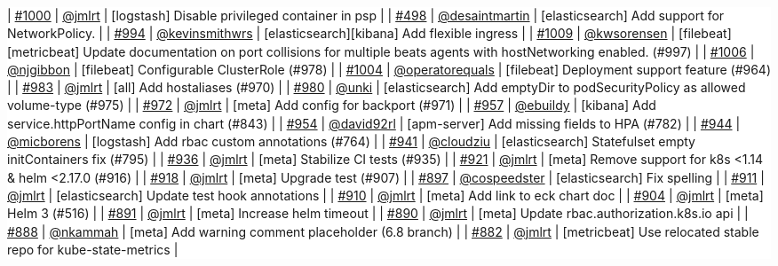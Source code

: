| [#1000](https://github.com/elastic/helm-charts/pull/1000) | [@jmlrt](https://github.com/jmlrt)                       | [logstash] Disable privileged container in psp                                                                               |
| [#498](https://github.com/elastic/helm-charts/pull/498)   | [@desaintmartin](https://github.com/desaintmartin)       | [elasticsearch] Add support for NetworkPolicy.                                                                               |
| [#994](https://github.com/elastic/helm-charts/pull/994)   | [@kevinsmithwrs](https://github.com/kevinsmithwrs)       | [elasticsearch][kibana] Add flexible ingress                                                                                 |
| [#1009](https://github.com/elastic/helm-charts/pull/1009) | [@kwsorensen](https://github.com/kwsorensen)             | [filebeat][metricbeat] Update documentation on port collisions for multiple beats agents with hostNetworking enabled. (#997) |
| [#1006](https://github.com/elastic/helm-charts/pull/1006) | [@njgibbon](https://github.com/njgibbon)                 | [filebeat] Configurable ClusterRole (#978)                                                                                   |
| [#1004](https://github.com/elastic/helm-charts/pull/1004) | [@operatorequals](https://github.com/operatorequals)     | [filebeat] Deployment support feature (#964)                                                                                 |
| [#983](https://github.com/elastic/helm-charts/pull/983)   | [@jmlrt](https://github.com/jmlrt)                       | [all] Add hostaliases (#970)                                                                                                 |
| [#980](https://github.com/elastic/helm-charts/pull/980)   | [@unki](https://github.com/unki)                         | [elasticsearch] Add emptyDir to podSecurityPolicy as allowed volume-type (#975)                                              |
| [#972](https://github.com/elastic/helm-charts/pull/972)   | [@jmlrt](https://github.com/jmlrt)                       | [meta] Add config for backport (#971)                                                                                        |
| [#957](https://github.com/elastic/helm-charts/pull/957)   | [@ebuildy](https://github.com/ebuildy)                   | [kibana] Add service.httpPortName config in chart (#843)                                                                     |
| [#954](https://github.com/elastic/helm-charts/pull/954)   | [@david92rl](https://github.com/david92rl)               | [apm-server] Add missing fields to HPA (#782)                                                                                |
| [#944](https://github.com/elastic/helm-charts/pull/944)   | [@micborens](https://github.com/micborens)               | [logstash] Add rbac custom annotations (#764)                                                                                |
| [#941](https://github.com/elastic/helm-charts/pull/941)   | [@cloudziu](https://github.com/cloudziu)                 | [elasticsearch] Statefulset empty initContainers fix (#795)                                                                  |
| [#936](https://github.com/elastic/helm-charts/pull/936)   | [@jmlrt](https://github.com/jmlrt)                       | [meta] Stabilize CI tests (#935)                                                                                             |
| [#921](https://github.com/elastic/helm-charts/pull/921)   | [@jmlrt](https://github.com/jmlrt)                       | [meta] Remove support for k8s <1.14 & helm <2.17.0 (#916)                                                                    |
| [#918](https://github.com/elastic/helm-charts/pull/918)   | [@jmlrt](https://github.com/jmlrt)                       | [meta] Upgrade test (#907)                                                                                                   |
| [#897](https://github.com/elastic/helm-charts/pull/897)   | [@cospeedster](https://github.com/cospeedster)           | [elasticsearch] Fix spelling                                                                                                 |
| [#911](https://github.com/elastic/helm-charts/pull/911)   | [@jmlrt](https://github.com/jmlrt)                       | [elasticsearch] Update test hook annotations                                                                                 |
| [#910](https://github.com/elastic/helm-charts/pull/910)   | [@jmlrt](https://github.com/jmlrt)                       | [meta] Add link to eck chart doc                                                                                             |
| [#904](https://github.com/elastic/helm-charts/pull/904)   | [@jmlrt](https://github.com/jmlrt)                       | [meta] Helm 3 (#516)                                                                                                         |
| [#891](https://github.com/elastic/helm-charts/pull/891)   | [@jmlrt](https://github.com/jmlrt)                       | [meta] Increase helm timeout                                                                                                 |
| [#890](https://github.com/elastic/helm-charts/pull/890)   | [@jmlrt](https://github.com/jmlrt)                       | [meta] Update rbac.authorization.k8s.io api                                                                                  |
| [#888](https://github.com/elastic/helm-charts/pull/888)   | [@nkammah](https://github.com/nkammah)                   | [meta] Add warning comment placeholder (6.8 branch)                                                                          |
| [#882](https://github.com/elastic/helm-charts/pull/882)   | [@jmlrt](https://github.com/jmlrt)                       | [metricbeat] Use relocated stable repo for kube-state-metrics                                                                |